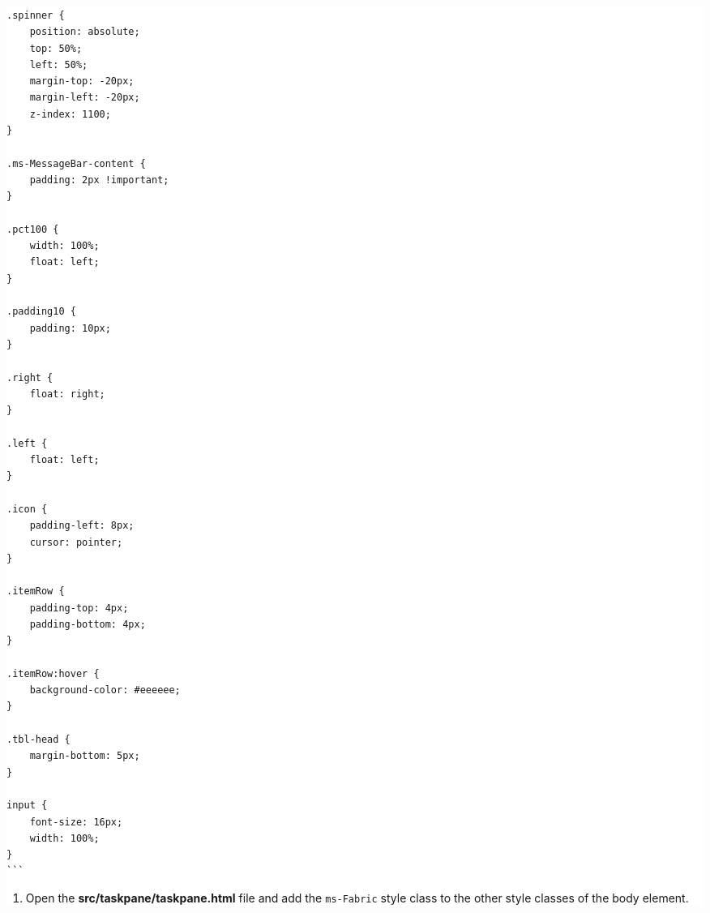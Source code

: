     .spinner {
        position: absolute;
        top: 50%;
        left: 50%;
        margin-top: -20px;
        margin-left: -20px;
        z-index: 1100;
    }

    .ms-MessageBar-content {
        padding: 2px !important;
    }

    .pct100 {
        width: 100%;
        float: left;
    }

    .padding10 {
        padding: 10px;
    }

    .right {
        float: right;
    }

    .left {
        float: left;
    }

    .icon {
        padding-left: 8px;
        cursor: pointer;
    }

    .itemRow {
        padding-top: 4px;
        padding-bottom: 4px;
    }

    .itemRow:hover {
        background-color: #eeeeee;
    }

    .tbl-head {
        margin-bottom: 5px;
    }

    input {
        font-size: 16px;
        width: 100%;
    }
    ```

1. Open the **src/taskpane/taskpane.html** file and add the `ms-Fabric` style class to the other style classes of the body element.
